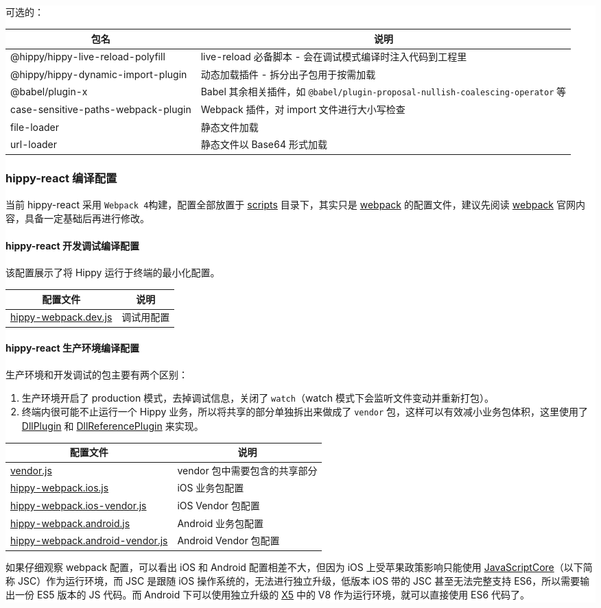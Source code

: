 可选的：

| 包名                                | 说明                                       |
| ----------------------------------- | ------------------------------------------ |
| @hippy/hippy-live-reload-polyfill   | live-reload 必备脚本 - 会在调试模式编译时注入代码到工程里 |
| @hippy/hippy-dynamic-import-plugin  | 动态加载插件 - 拆分出子包用于按需加载
| @babel/plugin-x                     | Babel 其余相关插件，如 `@babel/plugin-proposal-nullish-coalescing-operator` 等 |
| case-sensitive-paths-webpack-plugin | Webpack 插件，对 import 文件进行大小写检查 |
| file-loader                         | 静态文件加载                               |
| url-loader                          | 静态文件以 Base64 形式加载                 |

### hippy-react 编译配置

当前 hippy-react 采用 `Webpack 4`构建，配置全部放置于 [scripts](//github.com/Tencent/Hippy/tree/master/examples/hippy-react-demo/scripts) 目录下，其实只是 [webpack](//webpack.js.org/) 的配置文件，建议先阅读 [webpack](//webpack.js.org/) 官网内容，具备一定基础后再进行修改。

#### hippy-react 开发调试编译配置

该配置展示了将 Hippy 运行于终端的最小化配置。

| 配置文件                                                     | 说明       |
| ------------------------------------------------------------ | ---------- |
| [hippy-webpack.dev.js](//github.com/Tencent/Hippy/blob/master/examples/hippy-react-demo/scripts/hippy-webpack.dev.js) | 调试用配置 |

#### hippy-react 生产环境编译配置

生产环境和开发调试的包主要有两个区别：

1. 生产环境开启了 production 模式，去掉调试信息，关闭了 `watch`（watch 模式下会监听文件变动并重新打包）。
2. 终端内很可能不止运行一个 Hippy 业务，所以将共享的部分单独拆出来做成了 `vendor` 包，这样可以有效减小业务包体积，这里使用了 [DllPlugin](//webpack.js.org/plugins/dll-plugin/) 和 [DllReferencePlugin](//webpack.js.org/plugins/dll-plugin/#dllreferenceplugin) 来实现。

| 配置文件                                                     | 说明                          |
| ------------------------------------------------------------ | ----------------------------- |
| [vendor.js](//github.com/Tencent/Hippy/blob/master/examples/hippy-react-demo/scripts/vendor.js) | vendor 包中需要包含的共享部分 |
| [hippy-webpack.ios.js](//github.com/Tencent/Hippy/blob/master/examples/hippy-react-demo/scripts/hippy-webpack.ios.js) | iOS 业务包配置                |
| [hippy-webpack.ios-vendor.js](//github.com/Tencent/Hippy/blob/master/examples/hippy-react-demo/scripts/hippy-webpack.ios-vendor.js) | iOS Vendor 包配置             |
| [hippy-webpack.android.js](//github.com/Tencent/Hippy/blob/master/examples/hippy-react-demo/scripts/hippy-webpack.android.js) | Android 业务包配置            |
| [hippy-webpack.android-vendor.js](//github.com/Tencent/Hippy/blob/master/examples/hippy-react-demo/scripts/hippy-webpack.android-vendor.js) | Android Vendor 包配置             |

如果仔细观察 webpack 配置，可以看出 iOS 和 Android 配置相差不大，但因为 iOS 上受苹果政策影响只能使用 [JavaScriptCore](//developer.apple.com/documentation/javascriptcore)（以下简称 JSC）作为运行环境，而 JSC 是跟随 iOS 操作系统的，无法进行独立升级，低版本 iOS 带的 JSC 甚至无法完整支持 ES6，所以需要输出一份 ES5 版本的 JS 代码。而 Android 下可以使用独立升级的 [X5](//x5.tencent.com/) 中的 V8 作为运行环境，就可以直接使用 ES6 代码了。
